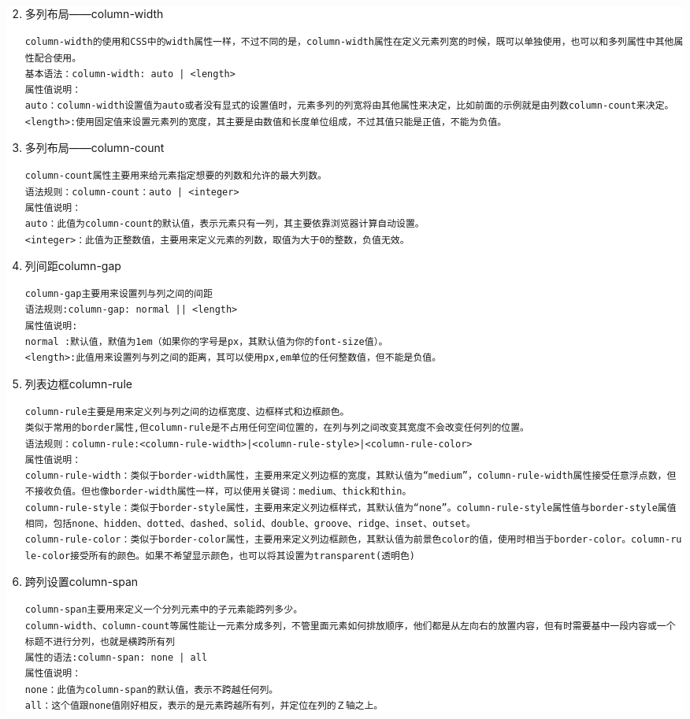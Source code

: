 2. 多列布局——column-width

	```
	column-width的使用和CSS中的width属性一样，不过不同的是，column-width属性在定义元素列宽的时候，既可以单独使用，也可以和多列属性中其他属性配合使用。
	基本语法：column-width: auto | <length>
	属性值说明：
	auto：column-width设置值为auto或者没有显式的设置值时，元素多列的列宽将由其他属性来决定，比如前面的示例就是由列数column-count来决定。
	<length>:使用固定值来设置元素列的宽度，其主要是由数值和长度单位组成，不过其值只能是正值，不能为负值。
	```
	
3. 多列布局——column-count

	```
	column-count属性主要用来给元素指定想要的列数和允许的最大列数。
	语法规则：column-count：auto | <integer>
	属性值说明：
	auto：此值为column-count的默认值，表示元素只有一列，其主要依靠浏览器计算自动设置。
	<integer>：此值为正整数值，主要用来定义元素的列数，取值为大于0的整数，负值无效。
	```
	
4. 列间距column-gap

	```
	column-gap主要用来设置列与列之间的间距
	语法规则:column-gap: normal || <length>
	属性值说明:
	normal :默认值，默值为1em（如果你的字号是px，其默认值为你的font-size值）。
	<length>:此值用来设置列与列之间的距离，其可以使用px,em单位的任何整数值，但不能是负值。
	```
	
5. 列表边框column-rule

	```
	column-rule主要是用来定义列与列之间的边框宽度、边框样式和边框颜色。
	类似于常用的border属性,但column-rule是不占用任何空间位置的，在列与列之间改变其宽度不会改变任何列的位置。
	语法规则：column-rule:<column-rule-width>|<column-rule-style>|<column-rule-color>
	属性值说明：
	column-rule-width：类似于border-width属性，主要用来定义列边框的宽度，其默认值为“medium”，column-rule-width属性接受任意浮点数，但不接收负值。但也像border-width属性一样，可以使用关键词：medium、thick和thin。
	column-rule-style：类似于border-style属性，主要用来定义列边框样式，其默认值为“none”。column-rule-style属性值与border-style属值相同，包括none、hidden、dotted、dashed、solid、double、groove、ridge、inset、outset。
	column-rule-color：类似于border-color属性，主要用来定义列边框颜色，其默认值为前景色color的值，使用时相当于border-color。column-rule-color接受所有的颜色。如果不希望显示颜色，也可以将其设置为transparent(透明色)
	```
	
6. 跨列设置column-span

	```
	column-span主要用来定义一个分列元素中的子元素能跨列多少。
	column-width、column-count等属性能让一元素分成多列，不管里面元素如何排放顺序，他们都是从左向右的放置内容，但有时需要基中一段内容或一个标题不进行分列，也就是横跨所有列
	属性的语法:column-span: none | all
	属性值说明：
	none：此值为column-span的默认值，表示不跨越任何列。
	all：这个值跟none值刚好相反，表示的是元素跨越所有列，并定位在列的Ｚ轴之上。
	```
	